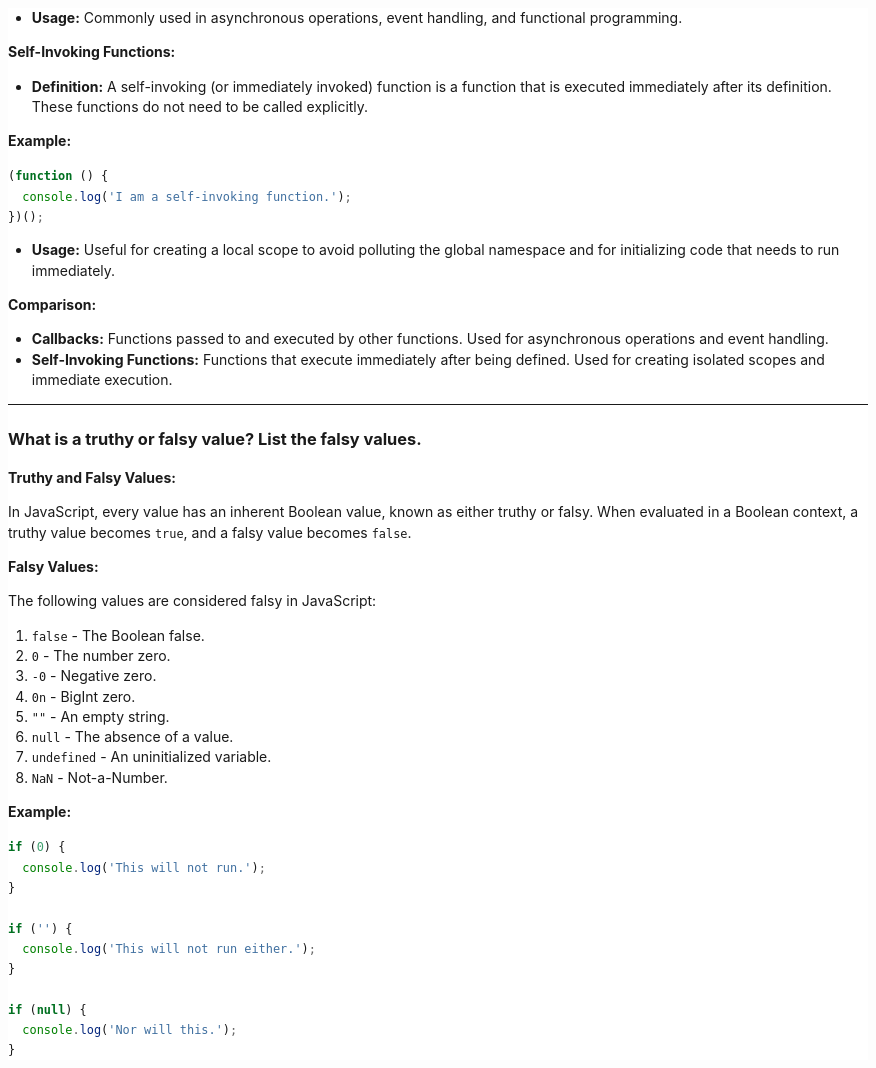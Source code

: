 - **Usage:** Commonly used in asynchronous operations, event handling, and functional programming.

**Self-Invoking Functions:**

- **Definition:** A self-invoking (or immediately invoked) function is a function that is executed immediately after its definition. These functions do not need to be called explicitly.

**Example:**

```javascript
(function () {
  console.log('I am a self-invoking function.');
})();
```

- **Usage:** Useful for creating a local scope to avoid polluting the global namespace and for initializing code that needs to run immediately.

**Comparison:**

- **Callbacks:** Functions passed to and executed by other functions. Used for asynchronous operations and event handling.
- **Self-Invoking Functions:** Functions that execute immediately after being defined. Used for creating isolated scopes and immediate execution.

---

### **What is a truthy or falsy value? List the falsy values.**

**Truthy and Falsy Values:**

In JavaScript, every value has an inherent Boolean value, known as either truthy or falsy. When evaluated in a Boolean context, a truthy value becomes `true`, and a falsy value becomes `false`.

**Falsy Values:**

The following values are considered falsy in JavaScript:

1. `false` - The Boolean false.
2. `0` - The number zero.
3. `-0` - Negative zero.
4. `0n` - BigInt zero.
5. `""` - An empty string.
6. `null` - The absence of a value.
7. `undefined` - An uninitialized variable.
8. `NaN` - Not-a-Number.

**Example:**

```javascript
if (0) {
  console.log('This will not run.');
}

if ('') {
  console.log('This will not run either.');
}

if (null) {
  console.log('Nor will this.');
}
```
